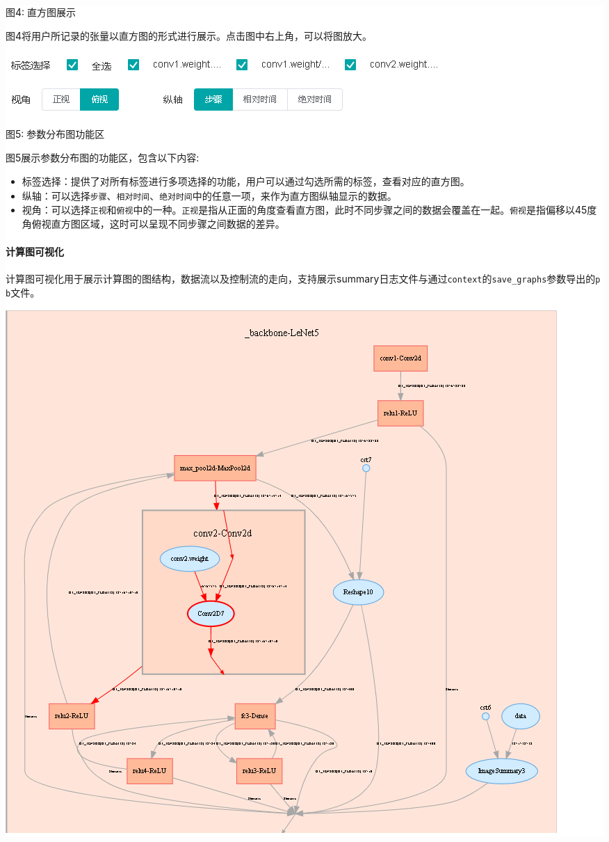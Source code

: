 图4: 直方图展示

图4将用户所记录的张量以直方图的形式进行展示。点击图中右上角，可以将图放大。

![histogram_func.png](./images/histogram_func.png)

图5: 参数分布图功能区

图5展示参数分布图的功能区，包含以下内容:

- 标签选择：提供了对所有标签进行多项选择的功能，用户可以通过勾选所需的标签，查看对应的直方图。
- 纵轴：可以选择`步骤`、`相对时间`、`绝对时间`中的任意一项，来作为直方图纵轴显示的数据。
- 视角：可以选择`正视`和`俯视`中的一种。`正视`是指从正面的角度查看直方图，此时不同步骤之间的数据会覆盖在一起。`俯视`是指偏移以45度角俯视直方图区域，这时可以呈现不同步骤之间数据的差异。

#### 计算图可视化

计算图可视化用于展示计算图的图结构，数据流以及控制流的走向，支持展示summary日志文件与通过`context`的`save_graphs`参数导出的`pb`文件。

![graph.png](./images/graph.png)
